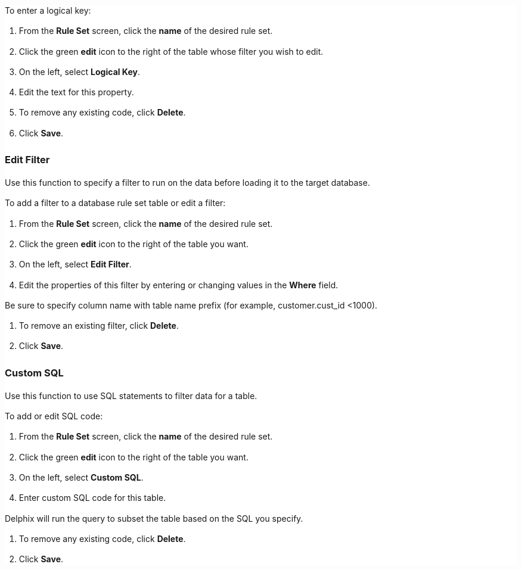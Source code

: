 To enter a logical key:

1.  From the **Rule Set** screen, click the **name** of the desired
    rule set.

2.  Click the green **edit** icon to the right of the table whose
    filter you wish to edit.

3.  On the left, select **Logical Key**.

4.  Edit the text for this property.

5.  To remove any existing code, click **Delete**.

6.  Click **Save**.

### **Edit Filter**

Use this function to specify a filter to run on the data before loading
it to the target database.

To add a filter to a database rule set table or edit a filter:

1.  From the **Rule Set** screen, click the **name** of the desired
    rule set.

2.  Click the green **edit** icon to the right of the table you want.

3.  On the left, select **Edit Filter**.

4.  Edit the properties of this filter by entering or changing values
    in the **Where** field.

Be sure to specify column name with table name prefix (for example,
customer.cust\_id \<1000).

1.  To remove an existing filter, click **Delete**.

2.  Click **Save**.

### **Custom SQL**

Use this function to use SQL statements to filter data for a table.

To add or edit SQL code:

1.  From the **Rule Set** screen, click the **name** of the desired
    rule set.

2.  Click the green **edit** icon to the right of the table you want.

3.  On the left, select **Custom SQL**.

4.  Enter custom SQL code for this table.

Delphix will run the query to subset the table based on the SQL you
specify.

1.  To remove any existing code, click **Delete**.

2.  Click **Save**.
